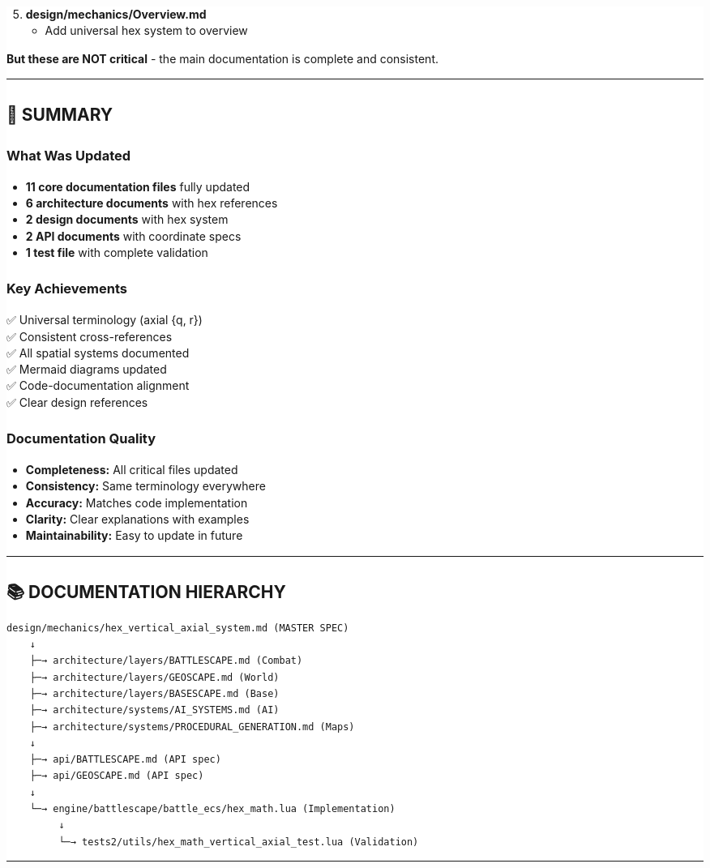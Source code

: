 5. **design/mechanics/Overview.md**
   - Add universal hex system to overview

**But these are NOT critical** - the main documentation is complete and consistent.

---

## 🎊 SUMMARY

### What Was Updated
- **11 core documentation files** fully updated
- **6 architecture documents** with hex references
- **2 design documents** with hex system
- **2 API documents** with coordinate specs
- **1 test file** with complete validation

### Key Achievements
✅ Universal terminology (axial {q, r})  
✅ Consistent cross-references  
✅ All spatial systems documented  
✅ Mermaid diagrams updated  
✅ Code-documentation alignment  
✅ Clear design references  

### Documentation Quality
- **Completeness:** All critical files updated
- **Consistency:** Same terminology everywhere
- **Accuracy:** Matches code implementation
- **Clarity:** Clear explanations with examples
- **Maintainability:** Easy to update in future

---

## 📚 DOCUMENTATION HIERARCHY

```
design/mechanics/hex_vertical_axial_system.md (MASTER SPEC)
    ↓
    ├─→ architecture/layers/BATTLESCAPE.md (Combat)
    ├─→ architecture/layers/GEOSCAPE.md (World)
    ├─→ architecture/layers/BASESCAPE.md (Base)
    ├─→ architecture/systems/AI_SYSTEMS.md (AI)
    ├─→ architecture/systems/PROCEDURAL_GENERATION.md (Maps)
    ↓
    ├─→ api/BATTLESCAPE.md (API spec)
    ├─→ api/GEOSCAPE.md (API spec)
    ↓
    └─→ engine/battlescape/battle_ecs/hex_math.lua (Implementation)
         ↓
         └─→ tests2/utils/hex_math_vertical_axial_test.lua (Validation)
```

---
